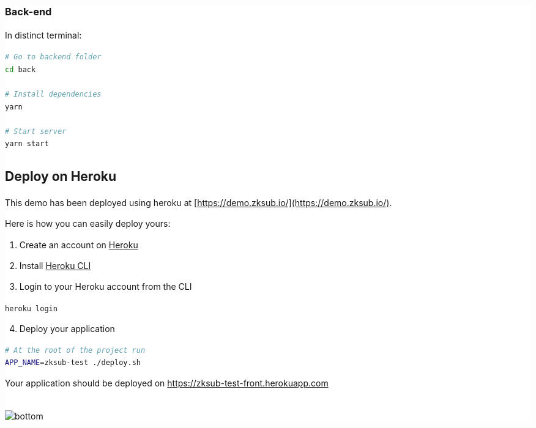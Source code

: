 ### Back-end

In distinct terminal: 

```sh
# Go to backend folder
cd back

# Install dependencies
yarn 

# Start server
yarn start
```

## Deploy on Heroku

This demo has been deployed using heroku at [https://demo.zksub.io/](https://demo.zksub.io/).

Here is how you can easily deploy yours: 
1) Create an account on [Heroku](https://signup.heroku.com/) 

2) Install [Heroku CLI](https://devcenter.heroku.com/articles/heroku-cli#install-the-heroku-cli)

3) Login to your Heroku account from the CLI
```bash
heroku login
```

4) Deploy your application 
```bash
# At the root of the project run
APP_NAME=zksub-test ./deploy.sh
```

Your application should be deployed on https://zksub-test-front.herokuapp.com

<br/>
<img src="https://static.sismo.io/readme/bottom-main.png" alt="bottom" width="100%" >